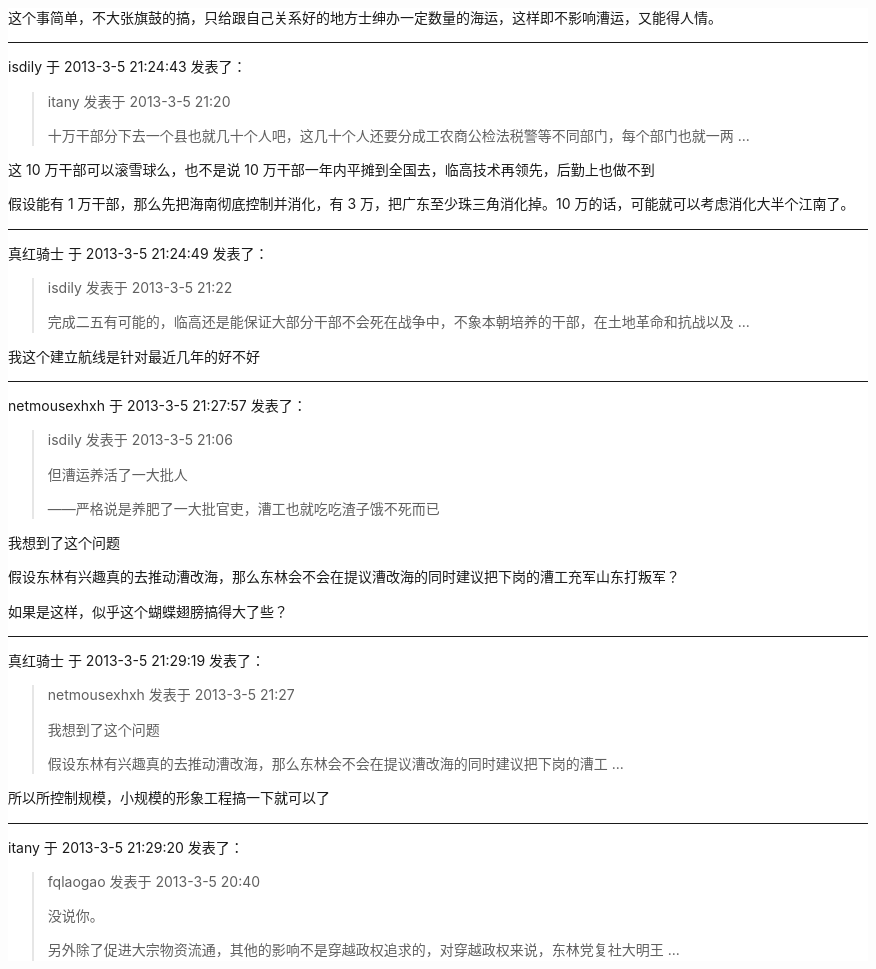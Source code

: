 这个事简单，不大张旗鼓的搞，只给跟自己关系好的地方士绅办一定数量的海运，这样即不影响漕运，又能得人情。

---

isdily 于 2013-3-5 21:24:43 发表了：

> itany 发表于 2013-3-5 21:20
>
> 十万干部分下去一个县也就几十个人吧，这几十个人还要分成工农商公检法税警等不同部门，每个部门也就一两 ...

这 10 万干部可以滚雪球么，也不是说 10 万干部一年内平摊到全国去，临高技术再领先，后勤上也做不到

假设能有 1 万干部，那么先把海南彻底控制并消化，有 3 万，把广东至少珠三角消化掉。10 万的话，可能就可以考虑消化大半个江南了。

---

真红骑士 于 2013-3-5 21:24:49 发表了：

> isdily 发表于 2013-3-5 21:22
>
> 完成二五有可能的，临高还是能保证大部分干部不会死在战争中，不象本朝培养的干部，在土地革命和抗战以及 ...

我这个建立航线是针对最近几年的好不好

---

netmousexhxh 于 2013-3-5 21:27:57 发表了：

> isdily 发表于 2013-3-5 21:06
>
> 但漕运养活了一大批人
>
> ——严格说是养肥了一大批官吏，漕工也就吃吃渣子饿不死而已

我想到了这个问题

假设东林有兴趣真的去推动漕改海，那么东林会不会在提议漕改海的同时建议把下岗的漕工充军山东打叛军？

如果是这样，似乎这个蝴蝶翅膀搞得大了些？

---

真红骑士 于 2013-3-5 21:29:19 发表了：

> netmousexhxh 发表于 2013-3-5 21:27
>
> 我想到了这个问题
>
> 假设东林有兴趣真的去推动漕改海，那么东林会不会在提议漕改海的同时建议把下岗的漕工 ...

所以所控制规模，小规模的形象工程搞一下就可以了

---

itany 于 2013-3-5 21:29:20 发表了：

> fqlaogao 发表于 2013-3-5 20:40
>
> 没说你。
>
> 另外除了促进大宗物资流通，其他的影响不是穿越政权追求的，对穿越政权来说，东林党复社大明王 ...

